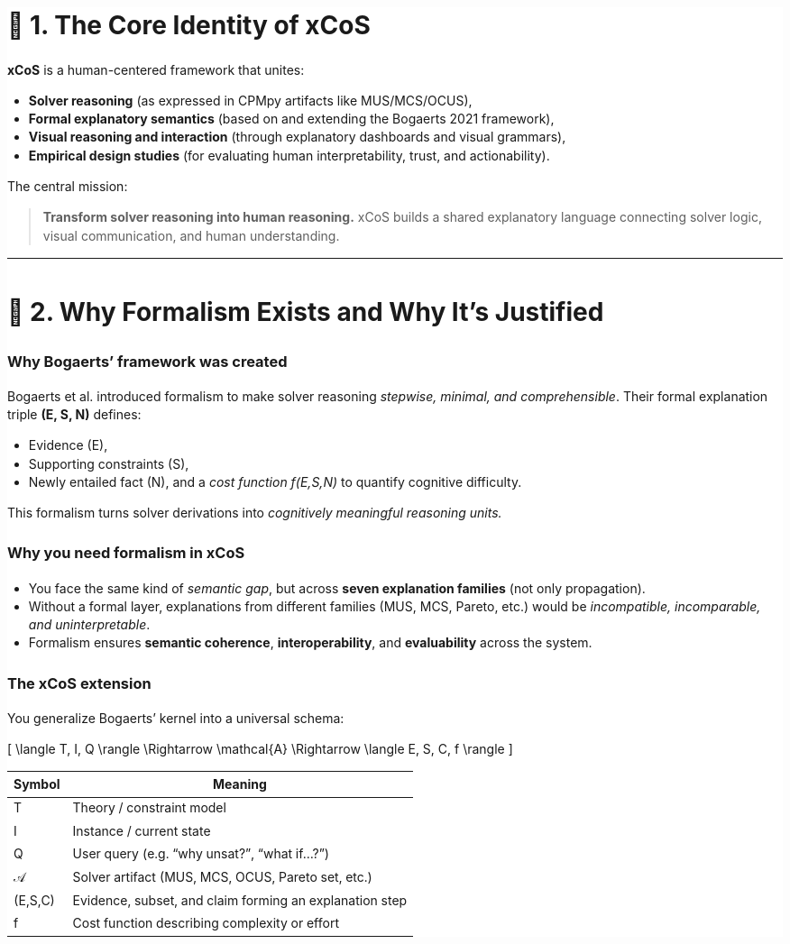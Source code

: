 # 🧭 **1. The Core Identity of xCoS**

**xCoS** is a human-centered framework that unites:

* **Solver reasoning** (as expressed in CPMpy artifacts like MUS/MCS/OCUS),
* **Formal explanatory semantics** (based on and extending the Bogaerts 2021 framework),
* **Visual reasoning and interaction** (through explanatory dashboards and visual grammars),
* **Empirical design studies** (for evaluating human interpretability, trust, and actionability).

The central mission:

> **Transform solver reasoning into human reasoning.**
> xCoS builds a shared explanatory language connecting solver logic, visual communication, and human understanding.

---

# 🧩 **2. Why Formalism Exists and Why It’s Justified**

### Why Bogaerts’ framework was created

Bogaerts et al. introduced formalism to make solver reasoning *stepwise, minimal, and comprehensible*.
Their formal explanation triple **(E, S, N)** defines:

* Evidence (E),
* Supporting constraints (S),
* Newly entailed fact (N),
  and a *cost function f(E,S,N)* to quantify cognitive difficulty.

This formalism turns solver derivations into *cognitively meaningful reasoning units.*

### Why you need formalism in xCoS

* You face the same kind of *semantic gap*, but across **seven explanation families** (not only propagation).
* Without a formal layer, explanations from different families (MUS, MCS, Pareto, etc.) would be *incompatible, incomparable, and uninterpretable*.
* Formalism ensures **semantic coherence**, **interoperability**, and **evaluability** across the system.

### The xCoS extension

You generalize Bogaerts’ kernel into a universal schema:

[
\langle T, I, Q \rangle \Rightarrow \mathcal{A} \Rightarrow \langle E, S, C, f \rangle
]

| Symbol  | Meaning                                                 |
| ------- | ------------------------------------------------------- |
| T       | Theory / constraint model                               |
| I       | Instance / current state                                |
| Q       | User query (e.g. “why unsat?”, “what if…?”)             |
| 𝒜      | Solver artifact (MUS, MCS, OCUS, Pareto set, etc.)      |
| (E,S,C) | Evidence, subset, and claim forming an explanation step |
| f       | Cost function describing complexity or effort           |
